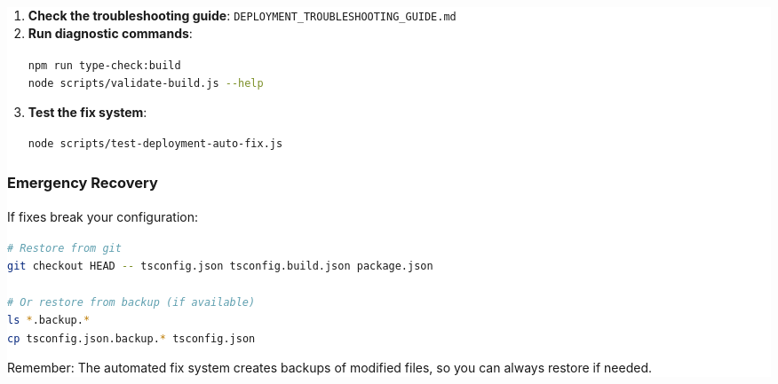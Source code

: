 1. **Check the troubleshooting guide**: `DEPLOYMENT_TROUBLESHOOTING_GUIDE.md`
2. **Run diagnostic commands**:
   ```bash
   npm run type-check:build
   node scripts/validate-build.js --help
   ```
3. **Test the fix system**:
   ```bash
   node scripts/test-deployment-auto-fix.js
   ```

### Emergency Recovery

If fixes break your configuration:
```bash
# Restore from git
git checkout HEAD -- tsconfig.json tsconfig.build.json package.json

# Or restore from backup (if available)
ls *.backup.*
cp tsconfig.json.backup.* tsconfig.json
```

Remember: The automated fix system creates backups of modified files, so you can always restore if needed.
